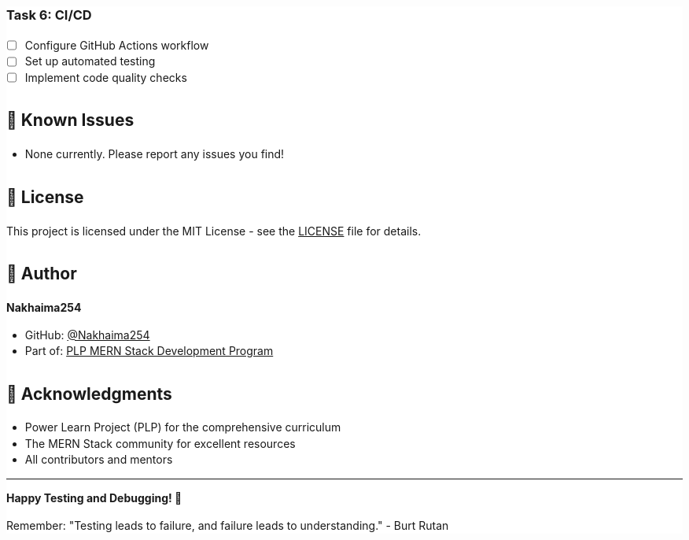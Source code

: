### Task 6: CI/CD
- [ ] Configure GitHub Actions workflow
- [ ] Set up automated testing
- [ ] Implement code quality checks

## 🐛 Known Issues

- None currently. Please report any issues you find!

## 📄 License

This project is licensed under the MIT License - see the [LICENSE](LICENSE) file for details.

## 👤 Author

**Nakhaima254**
- GitHub: [@Nakhaima254](https://github.com/Nakhaima254)
- Part of: [PLP MERN Stack Development Program](https://github.com/PLP-MERN-Stack-Development)

## 🙏 Acknowledgments

- Power Learn Project (PLP) for the comprehensive curriculum
- The MERN Stack community for excellent resources
- All contributors and mentors

---

**Happy Testing and Debugging! 🚀**

Remember: "Testing leads to failure, and failure leads to understanding." - Burt Rutan
